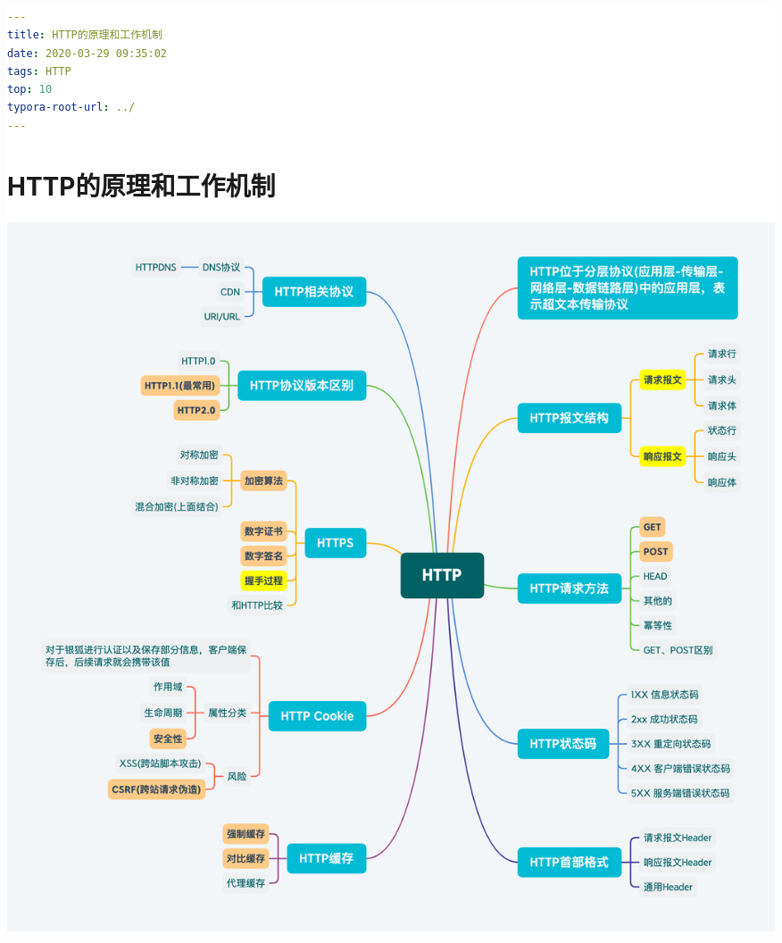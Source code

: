 ```yaml
---
title: HTTP的原理和工作机制
date: 2020-03-29 09:35:02
tags: HTTP
top: 10
typora-root-url: ../
---
```


# HTTP的原理和工作机制

![HTTP大纲](/images/http/HTTP大纲.png)
